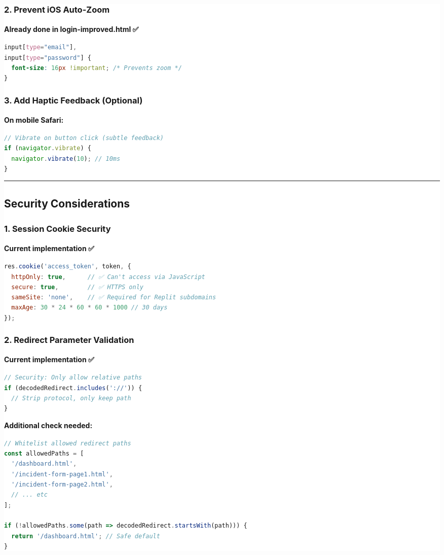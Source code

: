 ### 2. Prevent iOS Auto-Zoom

**Already done in login-improved.html ✅**

```css
input[type="email"],
input[type="password"] {
  font-size: 16px !important; /* Prevents zoom */
}
```

### 3. Add Haptic Feedback (Optional)

**On mobile Safari:**
```javascript
// Vibrate on button click (subtle feedback)
if (navigator.vibrate) {
  navigator.vibrate(10); // 10ms
}
```

---

## Security Considerations

### 1. Session Cookie Security

**Current implementation ✅**
```javascript
res.cookie('access_token', token, {
  httpOnly: true,      // ✅ Can't access via JavaScript
  secure: true,        // ✅ HTTPS only
  sameSite: 'none',    // ✅ Required for Replit subdomains
  maxAge: 30 * 24 * 60 * 60 * 1000 // 30 days
});
```

### 2. Redirect Parameter Validation

**Current implementation ✅**
```javascript
// Security: Only allow relative paths
if (decodedRedirect.includes('://')) {
  // Strip protocol, only keep path
}
```

**Additional check needed:**
```javascript
// Whitelist allowed redirect paths
const allowedPaths = [
  '/dashboard.html',
  '/incident-form-page1.html',
  '/incident-form-page2.html',
  // ... etc
];

if (!allowedPaths.some(path => decodedRedirect.startsWith(path))) {
  return '/dashboard.html'; // Safe default
}
```
